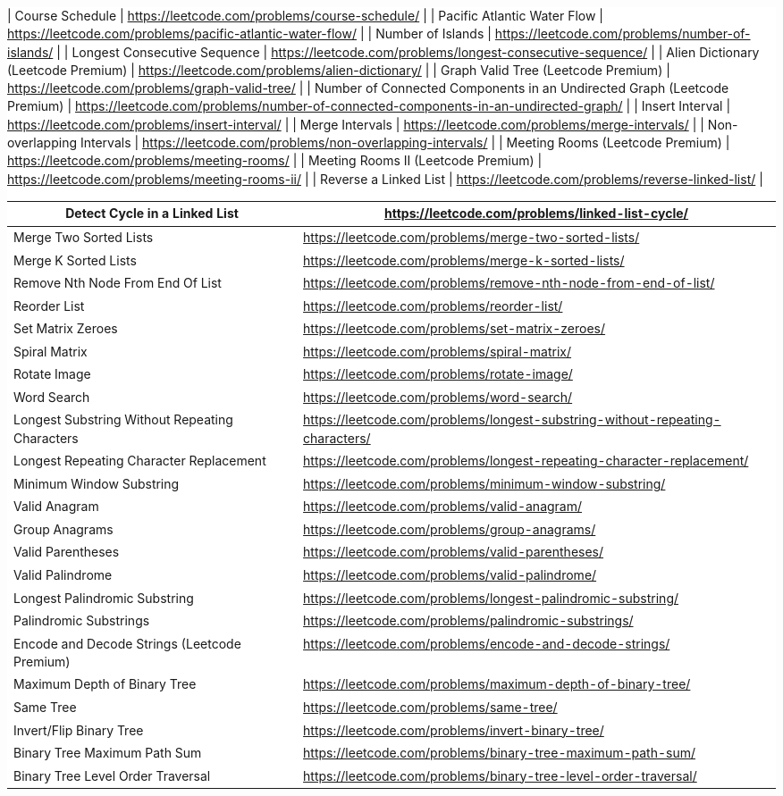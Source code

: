 | Course Schedule                                                          | https://leetcode.com/problems/course-schedule/                                       |
| Pacific Atlantic Water Flow                                              | https://leetcode.com/problems/pacific-atlantic-water-flow/                           |
| Number of Islands                                                        | https://leetcode.com/problems/number-of-islands/                                     |
| Longest Consecutive Sequence                                             | https://leetcode.com/problems/longest-consecutive-sequence/                          |
| Alien Dictionary (Leetcode Premium)                                      | https://leetcode.com/problems/alien-dictionary/                                      |
| Graph Valid Tree (Leetcode Premium)                                      | https://leetcode.com/problems/graph-valid-tree/                                      |
| Number of Connected Components in an Undirected Graph (Leetcode Premium) | https://leetcode.com/problems/number-of-connected-components-in-an-undirected-graph/ |
| Insert Interval                                                          | https://leetcode.com/problems/insert-interval/                                       |
| Merge Intervals                                                          | https://leetcode.com/problems/merge-intervals/                                       |
| Non-overlapping Intervals                                                | https://leetcode.com/problems/non-overlapping-intervals/                             |
| Meeting Rooms (Leetcode Premium)                                         | https://leetcode.com/problems/meeting-rooms/                                         |
| Meeting Rooms II (Leetcode Premium)                                      | https://leetcode.com/problems/meeting-rooms-ii/                                      |
| Reverse a Linked List                                                    | https://leetcode.com/problems/reverse-linked-list/                                   |

| Detect Cycle in a Linked List                             | https://leetcode.com/problems/linked-list-cycle/                                         |
| --------------------------------------------------------- | ---------------------------------------------------------------------------------------- |
| Merge Two Sorted Lists                                    | https://leetcode.com/problems/merge-two-sorted-lists/                                    |
| Merge K Sorted Lists                                      | https://leetcode.com/problems/merge-k-sorted-lists/                                      |
| Remove Nth Node From End Of List                          | https://leetcode.com/problems/remove-nth-node-from-end-of-list/                          |
| Reorder List                                              | https://leetcode.com/problems/reorder-list/                                              |
| Set Matrix Zeroes                                         | https://leetcode.com/problems/set-matrix-zeroes/                                         |
| Spiral Matrix                                             | https://leetcode.com/problems/spiral-matrix/                                             |
| Rotate Image                                              | https://leetcode.com/problems/rotate-image/                                              |
| Word Search                                               | https://leetcode.com/problems/word-search/                                               |
| Longest Substring Without Repeating Characters            | https://leetcode.com/problems/longest-substring-without-repeating-characters/            |
| Longest Repeating Character Replacement                   | https://leetcode.com/problems/longest-repeating-character-replacement/                   |
| Minimum Window Substring                                  | https://leetcode.com/problems/minimum-window-substring/                                  |
| Valid Anagram                                             | https://leetcode.com/problems/valid-anagram/                                             |
| Group Anagrams                                            | https://leetcode.com/problems/group-anagrams/                                            |
| Valid Parentheses                                         | https://leetcode.com/problems/valid-parentheses/                                         |
| Valid Palindrome                                          | https://leetcode.com/problems/valid-palindrome/                                          |
| Longest Palindromic Substring                             | https://leetcode.com/problems/longest-palindromic-substring/                             |
| Palindromic Substrings                                    | https://leetcode.com/problems/palindromic-substrings/                                    |
| Encode and Decode Strings (Leetcode Premium)              | https://leetcode.com/problems/encode-and-decode-strings/                                 |
| Maximum Depth of Binary Tree                              | https://leetcode.com/problems/maximum-depth-of-binary-tree/                              |
| Same Tree                                                 | https://leetcode.com/problems/same-tree/                                                 |
| Invert/Flip Binary Tree                                   | https://leetcode.com/problems/invert-binary-tree/                                        |
| Binary Tree Maximum Path Sum                              | https://leetcode.com/problems/binary-tree-maximum-path-sum/                              |
| Binary Tree Level Order Traversal                         | https://leetcode.com/problems/binary-tree-level-order-traversal/                         |